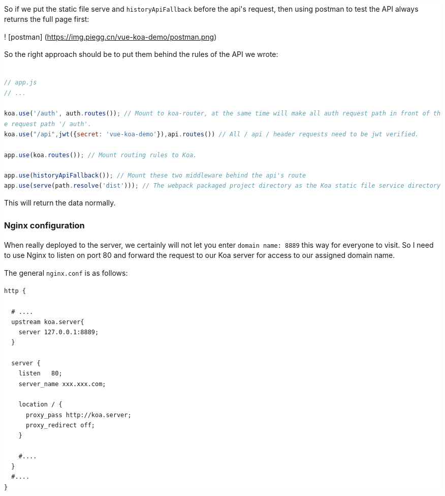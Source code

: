 So if we put the static file serve and `historyApiFallback` before the api's request, then using postman to test the API always returns the full page first:

! [postman] (https://img.piegg.cn/vue-koa-demo/postman.png)

So the right approach should be to put them behind the rules of the API we wrote:

```js

// app.js
// ...

koa.use('/auth', auth.routes()); // Mount to koa-router, at the same time will make all auth request path in front of the request path '/ auth'.
koa.use("/api",jwt({secret: 'vue-koa-demo'}),api.routes()) // All / api / header requests need to be jwt verified.

app.use(koa.routes()); // Mount routing rules to Koa.

app.use(historyApiFallback()); // Mount these two middleware behind the api's route
app.use(serve(path.resolve('dist'))); // The webpack packaged project directory as the Koa static file service directory

```

This will return the data normally.

### Nginx configuration

When really deployed to the server, we certainly will not let you enter `domain name: 8889` this way for everyone to visit. So I need to use Nginx to listen on port 80 and forward the request to our Koa server for access to our assigned domain name.

The general `nginx.conf` is as follows:

```nginx
http {

  # ....
  upstream koa.server{
    server 127.0.0.1:8889;
  }

  server {
    listen   80;
    server_name xxx.xxx.com;

    location / {
      proxy_pass http://koa.server;
      proxy_redirect off;
    }

    #....
  }
  #....
}
```
